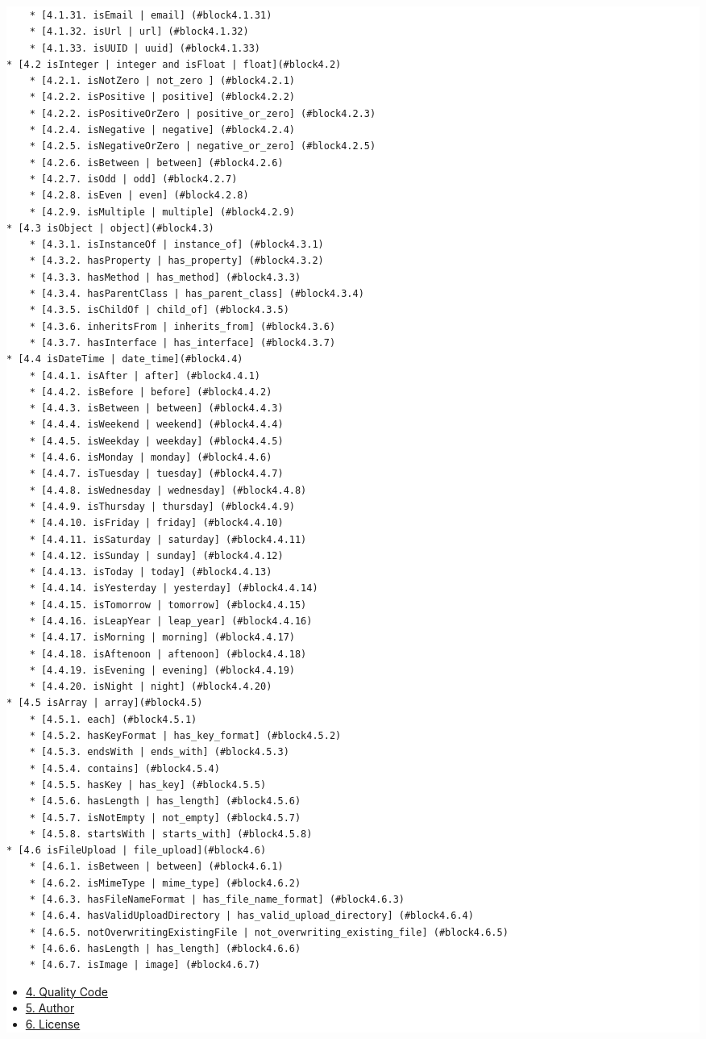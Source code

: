         * [4.1.31. isEmail | email] (#block4.1.31)
        * [4.1.32. isUrl | url] (#block4.1.32)
        * [4.1.33. isUUID | uuid] (#block4.1.33)
    * [4.2 isInteger | integer and isFloat | float](#block4.2)
        * [4.2.1. isNotZero | not_zero ] (#block4.2.1)
        * [4.2.2. isPositive | positive] (#block4.2.2)
        * [4.2.2. isPositiveOrZero | positive_or_zero] (#block4.2.3)
        * [4.2.4. isNegative | negative] (#block4.2.4)
        * [4.2.5. isNegativeOrZero | negative_or_zero] (#block4.2.5)
        * [4.2.6. isBetween | between] (#block4.2.6)
        * [4.2.7. isOdd | odd] (#block4.2.7)
        * [4.2.8. isEven | even] (#block4.2.8)
        * [4.2.9. isMultiple | multiple] (#block4.2.9)
    * [4.3 isObject | object](#block4.3)
        * [4.3.1. isInstanceOf | instance_of] (#block4.3.1)
        * [4.3.2. hasProperty | has_property] (#block4.3.2)
        * [4.3.3. hasMethod | has_method] (#block4.3.3)
        * [4.3.4. hasParentClass | has_parent_class] (#block4.3.4)
        * [4.3.5. isChildOf | child_of] (#block4.3.5)
        * [4.3.6. inheritsFrom | inherits_from] (#block4.3.6)
        * [4.3.7. hasInterface | has_interface] (#block4.3.7)
    * [4.4 isDateTime | date_time](#block4.4)
        * [4.4.1. isAfter | after] (#block4.4.1)
        * [4.4.2. isBefore | before] (#block4.4.2)
        * [4.4.3. isBetween | between] (#block4.4.3)
        * [4.4.4. isWeekend | weekend] (#block4.4.4)
        * [4.4.5. isWeekday | weekday] (#block4.4.5)
        * [4.4.6. isMonday | monday] (#block4.4.6)
        * [4.4.7. isTuesday | tuesday] (#block4.4.7)
        * [4.4.8. isWednesday | wednesday] (#block4.4.8)
        * [4.4.9. isThursday | thursday] (#block4.4.9)
        * [4.4.10. isFriday | friday] (#block4.4.10)
        * [4.4.11. isSaturday | saturday] (#block4.4.11)
        * [4.4.12. isSunday | sunday] (#block4.4.12)
        * [4.4.13. isToday | today] (#block4.4.13)
        * [4.4.14. isYesterday | yesterday] (#block4.4.14)
        * [4.4.15. isTomorrow | tomorrow] (#block4.4.15)
        * [4.4.16. isLeapYear | leap_year] (#block4.4.16)
        * [4.4.17. isMorning | morning] (#block4.4.17)
        * [4.4.18. isAftenoon | aftenoon] (#block4.4.18)
        * [4.4.19. isEvening | evening] (#block4.4.19)
        * [4.4.20. isNight | night] (#block4.4.20)
    * [4.5 isArray | array](#block4.5)
        * [4.5.1. each] (#block4.5.1)
        * [4.5.2. hasKeyFormat | has_key_format] (#block4.5.2)
        * [4.5.3. endsWith | ends_with] (#block4.5.3)
        * [4.5.4. contains] (#block4.5.4)
        * [4.5.5. hasKey | has_key] (#block4.5.5)
        * [4.5.6. hasLength | has_length] (#block4.5.6)
        * [4.5.7. isNotEmpty | not_empty] (#block4.5.7)
        * [4.5.8. startsWith | starts_with] (#block4.5.8)
    * [4.6 isFileUpload | file_upload](#block4.6)
        * [4.6.1. isBetween | between] (#block4.6.1)
        * [4.6.2. isMimeType | mime_type] (#block4.6.2)
        * [4.6.3. hasFileNameFormat | has_file_name_format] (#block4.6.3)
        * [4.6.4. hasValidUploadDirectory | has_valid_upload_directory] (#block4.6.4)
        * [4.6.5. notOverwritingExistingFile | not_overwriting_existing_file] (#block4.6.5)
        * [4.6.6. hasLength | has_length] (#block4.6.6)
        * [4.6.7. isImage | image] (#block4.6.7)
* [4. Quality Code](#block4)
* [5. Author](#block5)
* [6. License](#block6)
